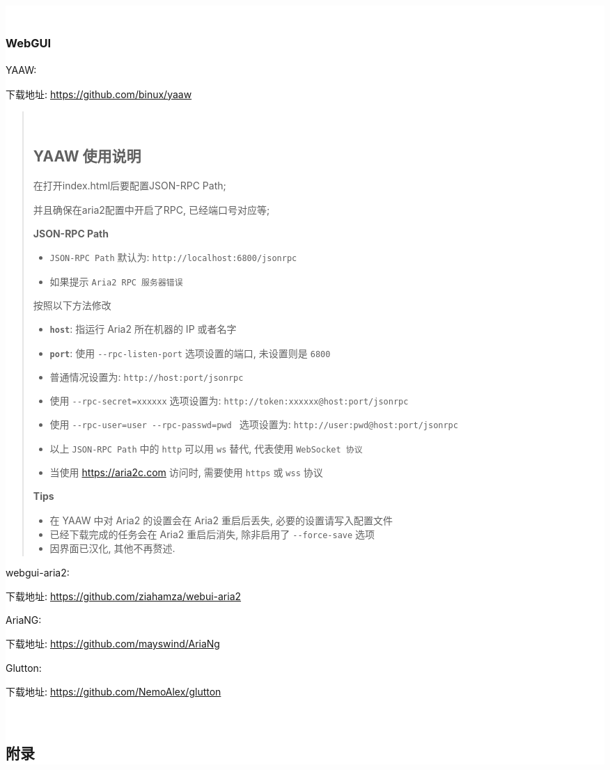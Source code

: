 <br/>

### WebGUI

YAAW:

下载地址: https://github.com/binux/yaaw

><br/>
>
>## YAAW 使用说明
>
>在打开index.html后要配置JSON-RPC Path;
>
>并且确保在aria2配置中开启了RPC, 已经端口号对应等;
>
>**JSON-RPC Path**
>
>-   `JSON-RPC Path` 默认为: `http://localhost:6800/jsonrpc`
>
>-   如果提示 `Aria2 RPC 服务器错误`
>
>    按照以下方法修改	
>
>   -   **`host`**: 指运行 Aria2 所在机器的 IP 或者名字
>   -   **`port`**: 使用 `--rpc-listen-port` 选项设置的端口, 未设置则是 `6800`
>
>   -   普通情况设置为: `http://host:port/jsonrpc`
>   -   使用 `--rpc-secret=xxxxxx` 选项设置为: `http://token:xxxxxx@host:port/jsonrpc`
>   -   使用 `--rpc-user=user --rpc-passwd=pwd ` 选项设置为: `http://user:pwd@host:port/jsonrpc`
>   -   以上 `JSON-RPC Path` 中的 `http` 可以用 `ws` 替代, 代表使用 `WebSocket 协议`
>   -   当使用 https://aria2c.com 访问时, 需要使用 `https` 或 `wss` 协议
>
>**Tips**
>
>-   在 YAAW 中对 Aria2 的设置会在 Aria2 重启后丢失, 必要的设置请写入配置文件
>-   已经下载完成的任务会在 Aria2 重启后消失, 除非启用了 `--force-save` 选项
>-   因界面已汉化, 其他不再赘述.

webgui-aria2:

下载地址: https://github.com/ziahamza/webui-aria2

AriaNG:

下载地址: https://github.com/mayswind/AriaNg

Glutton:

下载地址: https://github.com/NemoAlex/glutton

<br/>

## 附录
